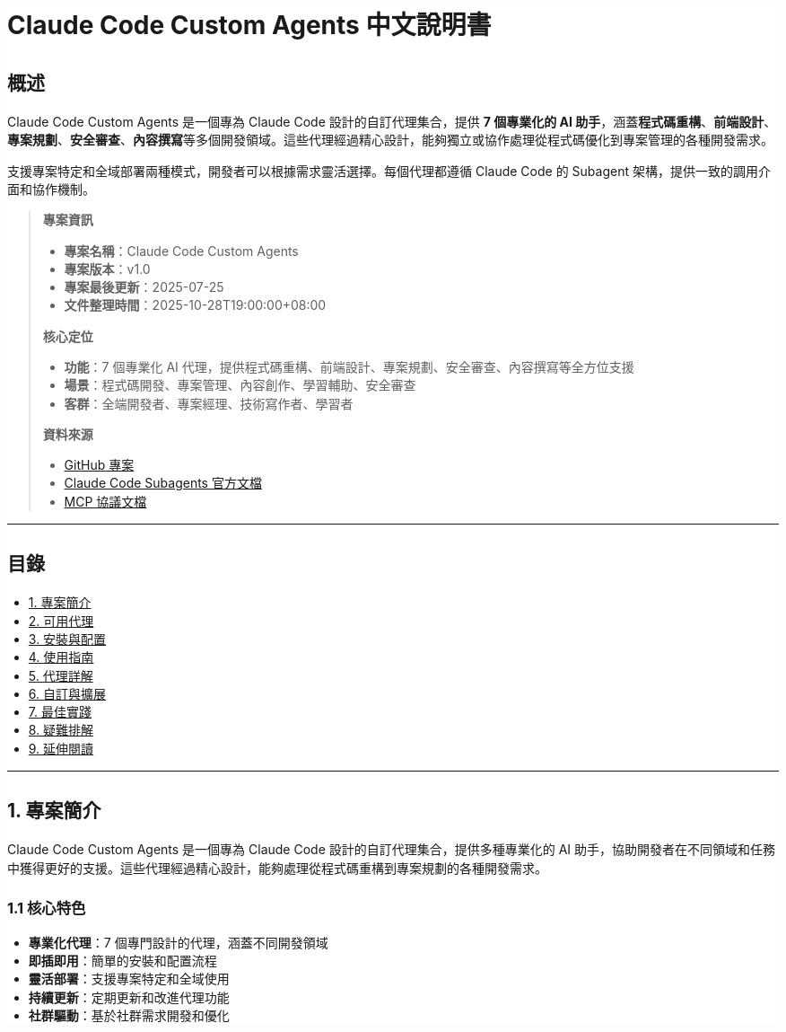 # Claude Code Custom Agents 中文說明書

## 概述

Claude Code Custom Agents 是一個專為 Claude Code 設計的自訂代理集合，提供 **7 個專業化的 AI 助手**，涵蓋**程式碼重構**、**前端設計**、**專案規劃**、**安全審查**、**內容撰寫**等多個開發領域。這些代理經過精心設計，能夠獨立或協作處理從程式碼優化到專案管理的各種開發需求。

支援專案特定和全域部署兩種模式，開發者可以根據需求靈活選擇。每個代理都遵循 Claude Code 的 Subagent 架構，提供一致的調用介面和協作機制。

> **專案資訊**
>
> - **專案名稱**：Claude Code Custom Agents
> - **專案版本**：v1.0
> - **專案最後更新**：2025-07-25
> - **文件整理時間**：2025-10-28T19:00:00+08:00
>
> **核心定位**
> - **功能**：7 個專業化 AI 代理，提供程式碼重構、前端設計、專案規劃、安全審查、內容撰寫等全方位支援
> - **場景**：程式碼開發、專案管理、內容創作、學習輔助、安全審查
> - **客群**：全端開發者、專案經理、技術寫作者、學習者
>
> **資料來源**
> - [GitHub 專案](https://github.com/iannuttall/claude-agents)
> - [Claude Code Subagents 官方文檔](https://docs.anthropic.com/en/docs/claude-code/subagents)
> - [MCP 協議文檔](https://docs.anthropic.com/en/docs/claude-code/mcp)

---

## 目錄

- [1. 專案簡介](#1-專案簡介)
- [2. 可用代理](#2-可用代理)
- [3. 安裝與配置](#3-安裝與配置)
- [4. 使用指南](#4-使用指南)
- [5. 代理詳解](#5-代理詳解)
- [6. 自訂與擴展](#6-自訂與擴展)
- [7. 最佳實踐](#7-最佳實踐)
- [8. 疑難排解](#8-疑難排解)
- [9. 延伸閱讀](#9-延伸閱讀)

---

## 1. 專案簡介

Claude Code Custom Agents 是一個專為 Claude Code 設計的自訂代理集合，提供多種專業化的 AI 助手，協助開發者在不同領域和任務中獲得更好的支援。這些代理經過精心設計，能夠處理從程式碼重構到專案規劃的各種開發需求。

### 1.1 核心特色

- **專業化代理**：7 個專門設計的代理，涵蓋不同開發領域
- **即插即用**：簡單的安裝和配置流程
- **靈活部署**：支援專案特定和全域使用
- **持續更新**：定期更新和改進代理功能
- **社群驅動**：基於社群需求開發和優化
